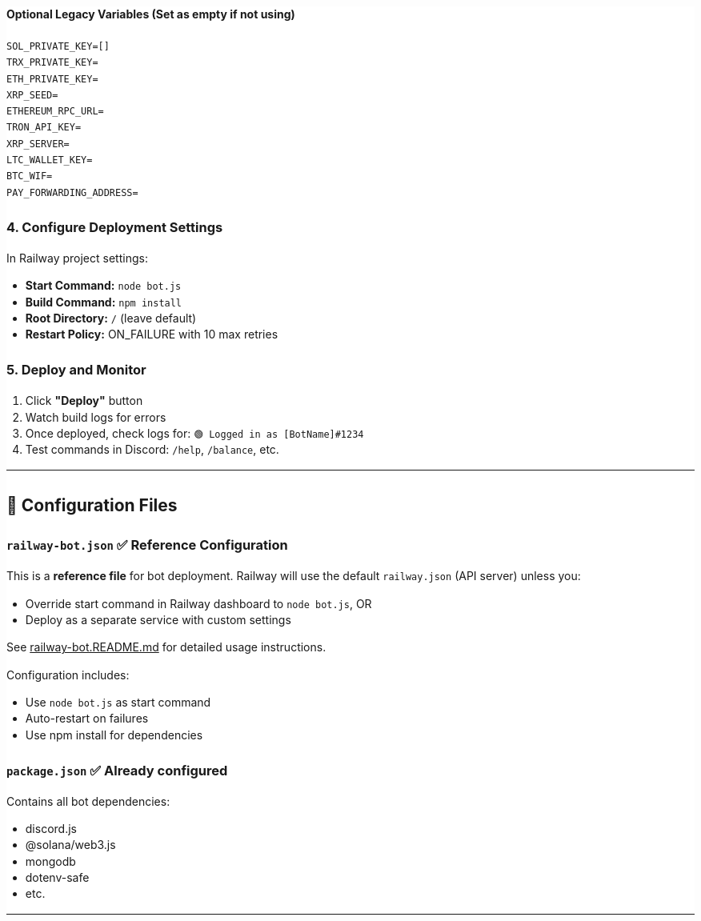 #### **Optional Legacy Variables** (Set as empty if not using)
```
SOL_PRIVATE_KEY=[]
TRX_PRIVATE_KEY=
ETH_PRIVATE_KEY=
XRP_SEED=
ETHEREUM_RPC_URL=
TRON_API_KEY=
XRP_SERVER=
LTC_WALLET_KEY=
BTC_WIF=
PAY_FORWARDING_ADDRESS=
```

### 4. Configure Deployment Settings

In Railway project settings:
- **Start Command:** `node bot.js`
- **Build Command:** `npm install`
- **Root Directory:** `/` (leave default)
- **Restart Policy:** ON_FAILURE with 10 max retries

### 5. Deploy and Monitor

1. Click **"Deploy"** button
2. Watch build logs for errors
3. Once deployed, check logs for: `🟢 Logged in as [BotName]#1234`
4. Test commands in Discord: `/help`, `/balance`, etc.

---

## 🔧 Configuration Files

### `railway-bot.json` ✅ Reference Configuration
This is a **reference file** for bot deployment. Railway will use the default `railway.json` (API server) unless you:
- Override start command in Railway dashboard to `node bot.js`, OR
- Deploy as a separate service with custom settings

See [railway-bot.README.md](./railway-bot.README.md) for detailed usage instructions.

Configuration includes:
- Use `node bot.js` as start command
- Auto-restart on failures
- Use npm install for dependencies

### `package.json` ✅ Already configured
Contains all bot dependencies:
- discord.js
- @solana/web3.js
- mongodb
- dotenv-safe
- etc.

---